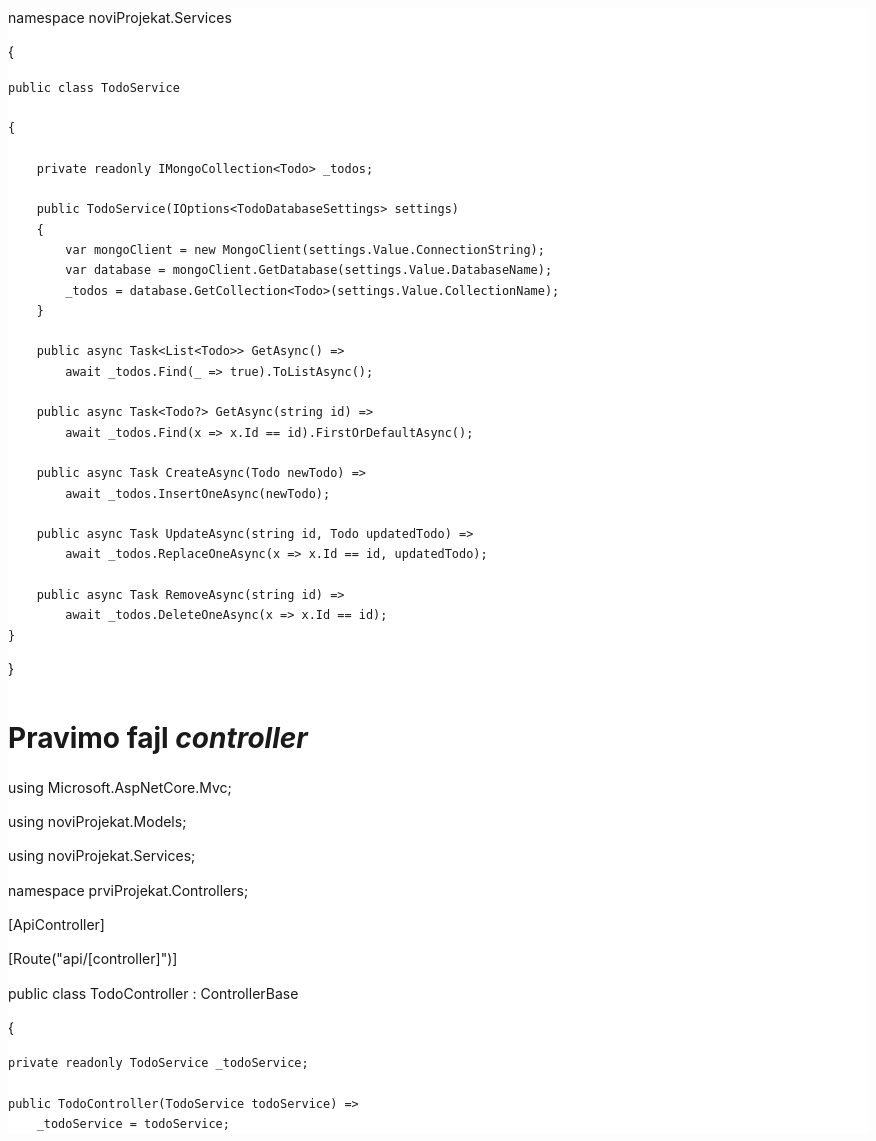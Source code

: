 namespace noviProjekat.Services

{

    public class TodoService

    {

        private readonly IMongoCollection<Todo> _todos;

        public TodoService(IOptions<TodoDatabaseSettings> settings)
        {
            var mongoClient = new MongoClient(settings.Value.ConnectionString);
            var database = mongoClient.GetDatabase(settings.Value.DatabaseName);
            _todos = database.GetCollection<Todo>(settings.Value.CollectionName);
        }

        public async Task<List<Todo>> GetAsync() =>
            await _todos.Find(_ => true).ToListAsync();

        public async Task<Todo?> GetAsync(string id) =>
            await _todos.Find(x => x.Id == id).FirstOrDefaultAsync();

        public async Task CreateAsync(Todo newTodo) =>
            await _todos.InsertOneAsync(newTodo);

        public async Task UpdateAsync(string id, Todo updatedTodo) =>
            await _todos.ReplaceOneAsync(x => x.Id == id, updatedTodo);

        public async Task RemoveAsync(string id) =>
            await _todos.DeleteOneAsync(x => x.Id == id);
    }

}




# Pravimo fajl *controller* 

using Microsoft.AspNetCore.Mvc;

using noviProjekat.Models;

using noviProjekat.Services;

namespace prviProjekat.Controllers;

[ApiController]

[Route("api/[controller]")]

public class TodoController : ControllerBase

{

    private readonly TodoService _todoService;

    public TodoController(TodoService todoService) =>
        _todoService = todoService;

